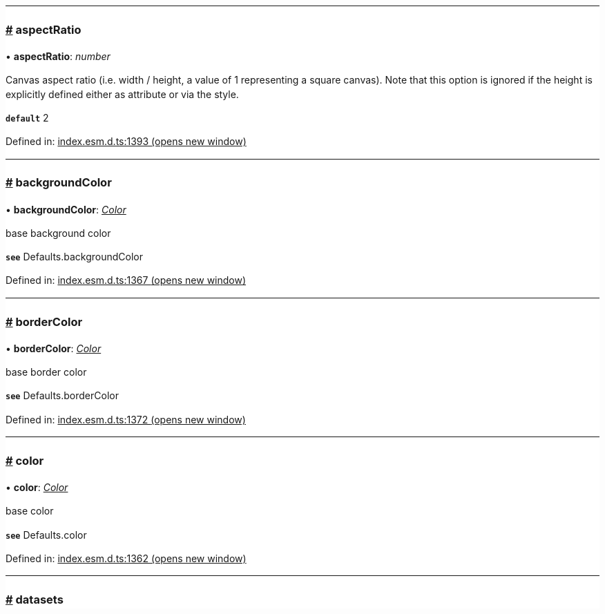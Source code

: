 ------------------------------------------------------------------------

### <a href="#aspectratio" class="header-anchor">#</a> aspectRatio

• **aspectRatio**: *number*

Canvas aspect ratio (i.e. width / height, a value of 1 representing a square canvas). Note that this option is ignored if the height is explicitly defined either as attribute or via the style.

**`default`** 2

Defined in: [index.esm.d.ts:1393 <span class="sr-only">(opens new window)</span>](https://github.com/etimberg/Chart.js/blob/8780e15/types/index.esm.d.ts#L1393)

------------------------------------------------------------------------

### <a href="#backgroundcolor" class="header-anchor">#</a> backgroundColor

• **backgroundColor**: [*Color*](/docs/3.0.0/api/#color)

base background color

**`see`** Defaults.backgroundColor

Defined in: [index.esm.d.ts:1367 <span class="sr-only">(opens new window)</span>](https://github.com/etimberg/Chart.js/blob/8780e15/types/index.esm.d.ts#L1367)

------------------------------------------------------------------------

### <a href="#bordercolor" class="header-anchor">#</a> borderColor

• **borderColor**: [*Color*](/docs/3.0.0/api/#color)

base border color

**`see`** Defaults.borderColor

Defined in: [index.esm.d.ts:1372 <span class="sr-only">(opens new window)</span>](https://github.com/etimberg/Chart.js/blob/8780e15/types/index.esm.d.ts#L1372)

------------------------------------------------------------------------

### <a href="#color" class="header-anchor">#</a> color

• **color**: [*Color*](/docs/3.0.0/api/#color)

base color

**`see`** Defaults.color

Defined in: [index.esm.d.ts:1362 <span class="sr-only">(opens new window)</span>](https://github.com/etimberg/Chart.js/blob/8780e15/types/index.esm.d.ts#L1362)

------------------------------------------------------------------------

### <a href="#datasets" class="header-anchor">#</a> datasets
